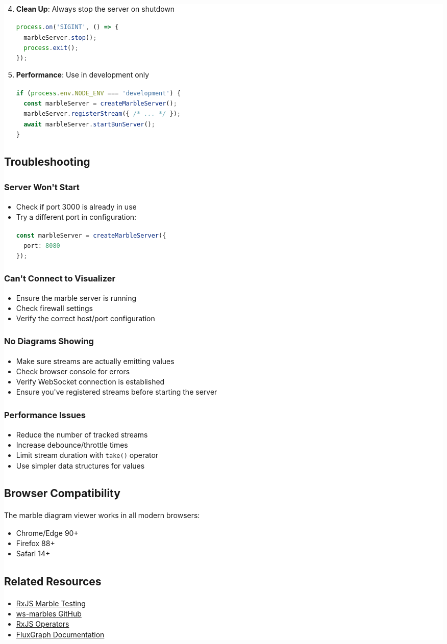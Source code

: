 4. **Clean Up**: Always stop the server on shutdown
   ```typescript
   process.on('SIGINT', () => {
     marbleServer.stop();
     process.exit();
   });
   ```

5. **Performance**: Use in development only
   ```typescript
   if (process.env.NODE_ENV === 'development') {
     const marbleServer = createMarbleServer();
     marbleServer.registerStream({ /* ... */ });
     await marbleServer.startBunServer();
   }
   ```

## Troubleshooting

### Server Won't Start
- Check if port 3000 is already in use
- Try a different port in configuration:
  ```typescript
  const marbleServer = createMarbleServer({
    port: 8080
  });
  ```

### Can't Connect to Visualizer
- Ensure the marble server is running
- Check firewall settings
- Verify the correct host/port configuration

### No Diagrams Showing
- Make sure streams are actually emitting values
- Check browser console for errors
- Verify WebSocket connection is established
- Ensure you've registered streams before starting the server

### Performance Issues
- Reduce the number of tracked streams
- Increase debounce/throttle times
- Limit stream duration with `take()` operator
- Use simpler data structures for values

## Browser Compatibility

The marble diagram viewer works in all modern browsers:
- Chrome/Edge 90+
- Firefox 88+
- Safari 14+

## Related Resources

- [RxJS Marble Testing](https://rxjs.dev/guide/testing/marble-testing)
- [ws-marbles GitHub](https://github.com/ws-marbles/ws-marbles)
- [RxJS Operators](https://rxjs.dev/guide/operators)
- [FluxGraph Documentation](../README.md)